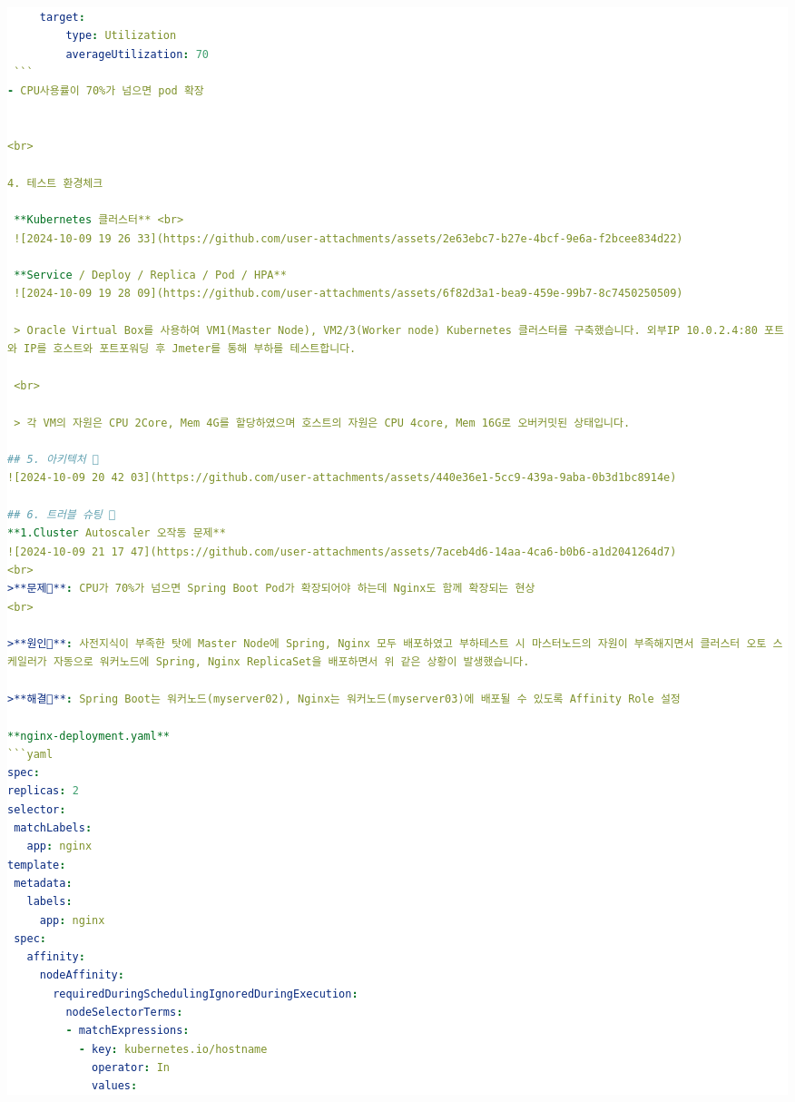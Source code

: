    ```yaml
        target:
            type: Utilization
            averageUtilization: 70
    ```
- CPU사용률이 70%가 넘으면 pod 확장


<br>

4. 테스트 환경체크

    **Kubernetes 클러스터** <br>
    ![2024-10-09 19 26 33](https://github.com/user-attachments/assets/2e63ebc7-b27e-4bcf-9e6a-f2bcee834d22)

    **Service / Deploy / Replica / Pod / HPA**
    ![2024-10-09 19 28 09](https://github.com/user-attachments/assets/6f82d3a1-bea9-459e-99b7-8c7450250509)

    > Oracle Virtual Box를 사용하여 VM1(Master Node), VM2/3(Worker node) Kubernetes 클러스터를 구축했습니다. 외부IP 10.0.2.4:80 포트와 IP를 호스트와 포트포워딩 후 Jmeter를 통해 부하를 테스트합니다.

    <br>

    > 각 VM의 자원은 CPU 2Core, Mem 4G를 할당하였으며 호스트의 자원은 CPU 4core, Mem 16G로 오버커밋된 상태입니다.

## 5. 아키텍처 🎨
![2024-10-09 20 42 03](https://github.com/user-attachments/assets/440e36e1-5cc9-439a-9aba-0b3d1bc8914e)

## 6. 트러블 슈팅 🐞
**1.Cluster Autoscaler 오작동 문제**
![2024-10-09 21 17 47](https://github.com/user-attachments/assets/7aceb4d6-14aa-4ca6-b0b6-a1d2041264d7)
<br>
>**문제🎐**: CPU가 70%가 넘으면 Spring Boot Pod가 확장되어야 하는데 Nginx도 함께 확장되는 현상 
<br>

>**원인🧨**: 사전지식이 부족한 탓에 Master Node에 Spring, Nginx 모두 배포하였고 부하테스트 시 마스터노드의 자원이 부족해지면서 클러스터 오토 스케일러가 자동으로 워커노드에 Spring, Nginx ReplicaSet을 배포하면서 위 같은 상황이 발생했습니다.

>**해결🎵**: Spring Boot는 워커노드(myserver02), Nginx는 워커노드(myserver03)에 배포될 수 있도록 Affinity Role 설정

**nginx-deployment.yaml**
```yaml
spec:
  replicas: 2
  selector:
    matchLabels:
      app: nginx
  template:
    metadata:
      labels:
        app: nginx
    spec:
      affinity:
        nodeAffinity:
          requiredDuringSchedulingIgnoredDuringExecution:
            nodeSelectorTerms:
            - matchExpressions:
              - key: kubernetes.io/hostname
                operator: In
                values:
   ```